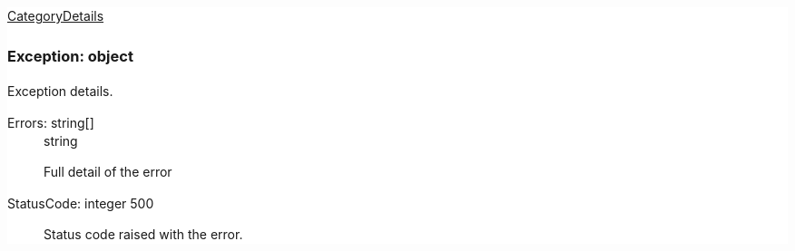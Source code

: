 <span class="json-property-type">    <a class="json-schema-ref" href="#/definitions/CategoryDetails">CategoryDetails</a>
</span>
<span class="json-property-range" title="Value limits"></span>

<div class="json-inner-schema">

</div>
</section>                </div>
</dd>
</dl>
</section>
</div>
</div>

<div id="definition-Exception" class="panel panel-definition">
<div class="panel-heading">
<h3 class="panel-title"><a name="/definitions/Exception"></a>Exception:
<span class="json-property-type">
<span class="json-property-type">object</span>
<span class="json-property-range" title="Value limits"></span>
</span>
</h3>
</div>
<div class="panel-body">
<section class="json-schema-description">
<p>Exception details.</p>
</section>
<section class="json-schema-properties">
<dl>
<dt data-property-name="Errors">
<span class="json-property-name">Errors:</span>
<span class="json-property-type">string[]</span>
<span class="json-property-range" title="Value limits"></span>
</dt>
<dd>
<div class="json-inner-schema">
<section class="json-schema-array-items">
<span class="json-property-type">string</span>
<span class="json-property-range" title="Value limits"></span>
<div class="json-inner-schema">
<section class="json-schema-description">
<p>Full detail of the error</p>
</section>
</div>
</section>                </div>
</dd>
<dt data-property-name="StatusCode">
<span class="json-property-name">StatusCode:</span>
<span class="json-property-type">integer</span>
<span class="json-property-range" title="Value limits"></span>
<span class="json-property-default-value">500</span>
</dt>
<dd>
<p>Status code raised with the error.</p>
<div class="json-inner-schema">
</div>
</dd>
</dl>
</section>
</div>
</div>
